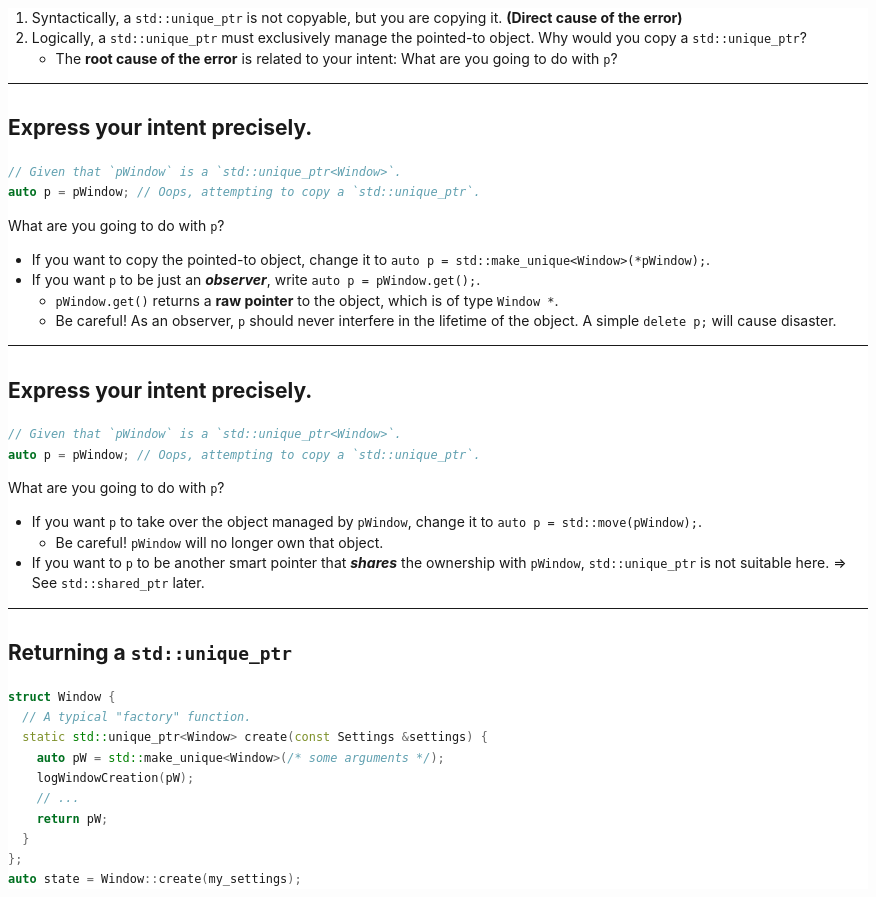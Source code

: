 1. Syntactically, a `std::unique_ptr` is not copyable, but you are copying it. **(Direct cause of the error)**
2. Logically, a `std::unique_ptr` must exclusively manage the pointed-to object. Why would you copy a `std::unique_ptr`?
   - The **root cause of the error** is related to your intent: What are you going to do with `p`?

---

## Express your intent precisely.

```cpp
// Given that `pWindow` is a `std::unique_ptr<Window>`.
auto p = pWindow; // Oops, attempting to copy a `std::unique_ptr`.
```

What are you going to do with `p`?

- If you want to copy the pointed-to object, change it to `auto p = std::make_unique<Window>(*pWindow);`.
- If you want `p` to be just an ***observer***, write `auto p = pWindow.get();`.
  - `pWindow.get()` returns a **raw pointer** to the object, which is of type `Window *`.
  - Be careful! As an observer, `p` should never interfere in the lifetime of the object. A simple `delete p;` will cause disaster.

---

## Express your intent precisely.

```cpp
// Given that `pWindow` is a `std::unique_ptr<Window>`.
auto p = pWindow; // Oops, attempting to copy a `std::unique_ptr`.
```

What are you going to do with `p`?

- If you want `p` to take over the object managed by `pWindow`, change it to `auto p = std::move(pWindow);`.
  - Be careful! `pWindow` will no longer own that object.
- If you want to `p` to be another smart pointer that ***shares*** the ownership with `pWindow`, `std::unique_ptr` is not suitable here. $\Rightarrow$ See `std::shared_ptr` later.

---

## Returning a `std::unique_ptr`

```cpp
struct Window {
  // A typical "factory" function.
  static std::unique_ptr<Window> create(const Settings &settings) {
    auto pW = std::make_unique<Window>(/* some arguments */);
    logWindowCreation(pW);
    // ...
    return pW;
  }
};
auto state = Window::create(my_settings);
```
